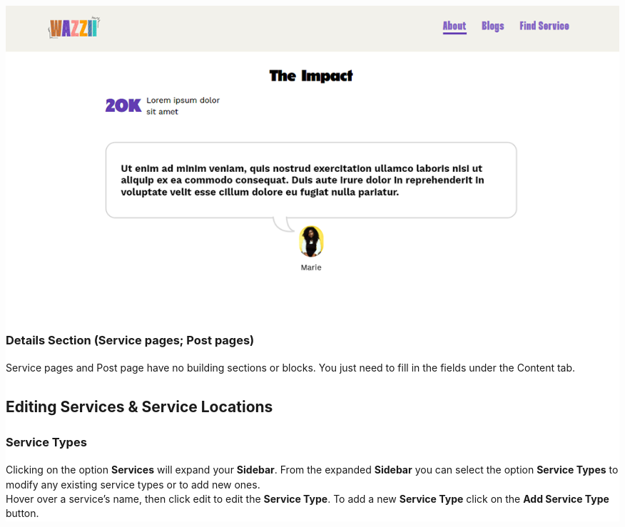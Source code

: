 ![img_22.png](img_22.png)
### Details Section (Service pages; Post pages)
Service pages and Post page have no building sections or blocks. You just need to fill in the fields under the Content tab.
## Editing Services & Service Locations
### Service Types
Clicking on the option **Services** will expand your **Sidebar**. From the expanded **Sidebar** you can select the option **Service Types** to modify any existing service types or to add new ones.<br>
Hover over a service’s name, then click edit to edit the **Service Type**. To add a new **Service Type** click on the **Add Service Type** button.<br>
